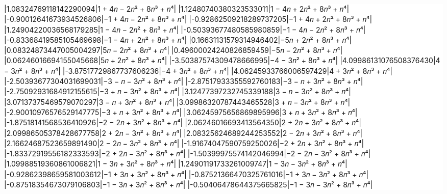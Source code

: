 |1.08324769118142290094|1 + 4𝑛 − 2𝑛² + 8𝑛³ + 𝑛⁴|
|1.12480740380323533011|1 − 4𝑛 + 2𝑛² + 8𝑛³ + 𝑛⁴|
|-0.90012641673934526806|−1 + 4𝑛 − 2𝑛² + 8𝑛³ + 𝑛⁴|
|-0.92862509218289737205|−1 + 4𝑛 + 2𝑛² + 8𝑛³ + 𝑛⁴|
|1.24904220036568179285|1 − 4𝑛 − 2𝑛² + 8𝑛³ + 𝑛⁴|
|-0.50393677480585980859|−1 − 4𝑛 − 2𝑛² + 8𝑛³ + 𝑛⁴|
|-0.83368419585105469698|−1 − 4𝑛 + 2𝑛² + 8𝑛³ + 𝑛⁴|
|0.16631131579314946402|−5𝑛 + 2𝑛² + 8𝑛³ + 𝑛⁴|
|0.08324873447005004297|5𝑛 − 2𝑛² + 8𝑛³ + 𝑛⁴|
|0.49600024240826859459|−5𝑛 − 2𝑛² + 8𝑛³ + 𝑛⁴|
|0.06246016694155045668|5𝑛 + 2𝑛² + 8𝑛³ + 𝑛⁴|
|-3.50387574309478666995|−4 − 3𝑛² + 8𝑛³ + 𝑛⁴|
|4.09986131076508376430|4 − 3𝑛² + 8𝑛³ + 𝑛⁴|
|-3.87517729867737606236|−4 + 3𝑛² + 8𝑛³ + 𝑛⁴|
|4.06245933766006597429|4 + 3𝑛² + 8𝑛³ + 𝑛⁴|
|-2.50393677304031699031|−3 − 𝑛 − 3𝑛² + 8𝑛³ + 𝑛⁴|
|-2.87517933355592760183|−3 − 𝑛 + 3𝑛² + 8𝑛³ + 𝑛⁴|
|-2.75092931684912155615|−3 + 𝑛 − 3𝑛² + 8𝑛³ + 𝑛⁴|
|3.12477397232745339188|3 − 𝑛 − 3𝑛² + 8𝑛³ + 𝑛⁴|
|3.07137375469579070297|3 − 𝑛 + 3𝑛² + 8𝑛³ + 𝑛⁴|
|3.09986320787443465528|3 + 𝑛 − 3𝑛² + 8𝑛³ + 𝑛⁴|
|-2.90010976576529147775|−3 + 𝑛 + 3𝑛² + 8𝑛³ + 𝑛⁴|
|3.06245975656869895996|3 + 𝑛 + 3𝑛² + 8𝑛³ + 𝑛⁴|
|-1.87518141568536410926|−2 − 2𝑛 + 3𝑛² + 8𝑛³ + 𝑛⁴|
|2.06246016693413564350|2 + 2𝑛 + 3𝑛² + 8𝑛³ + 𝑛⁴|
|2.09986505378428677758|2 + 2𝑛 − 3𝑛² + 8𝑛³ + 𝑛⁴|
|2.08325624689244253552|2 − 2𝑛 + 3𝑛² + 8𝑛³ + 𝑛⁴|
|2.16624687523659891490|2 − 2𝑛 − 3𝑛² + 8𝑛³ + 𝑛⁴|
|-1.91674047590759250026|−2 + 2𝑛 + 3𝑛² + 8𝑛³ + 𝑛⁴|
|-1.83372919556182333593|−2 + 2𝑛 − 3𝑛² + 8𝑛³ + 𝑛⁴|
|-1.50399975574142046994|−2 − 2𝑛 − 3𝑛² + 8𝑛³ + 𝑛⁴|
|1.09988519360861006821|1 − 3𝑛 + 3𝑛² + 8𝑛³ + 𝑛⁴|
|1.24901191733261009747|1 − 3𝑛 − 3𝑛² + 8𝑛³ + 𝑛⁴|
|-0.92862398659581003612|−1 + 3𝑛 + 3𝑛² + 8𝑛³ + 𝑛⁴|
|-0.87521366470325761016|−1 + 3𝑛 − 3𝑛² + 8𝑛³ + 𝑛⁴|
|-0.87518354673079106803|−1 − 3𝑛 + 3𝑛² + 8𝑛³ + 𝑛⁴|
|-0.50406478644375665825|−1 − 3𝑛 − 3𝑛² + 8𝑛³ + 𝑛⁴|